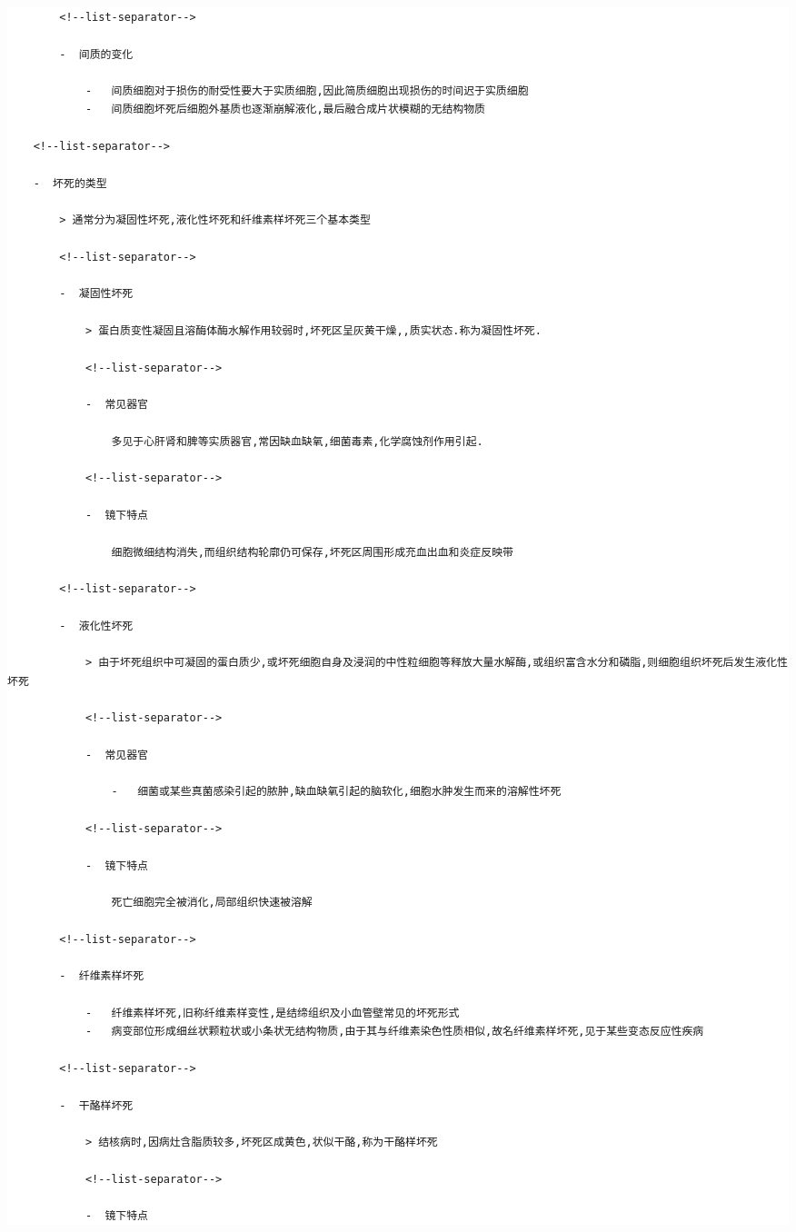             <!--list-separator-->

            -  间质的变化

                -   间质细胞对于损伤的耐受性要大于实质细胞,因此简质细胞出现损伤的时间迟于实质细胞
                -   间质细胞坏死后细胞外基质也逐渐崩解液化,最后融合成片状模糊的无结构物质

        <!--list-separator-->

        -  坏死的类型

            > 通常分为凝固性坏死,液化性坏死和纤维素样坏死三个基本类型

            <!--list-separator-->

            -  凝固性坏死

                > 蛋白质变性凝固且溶酶体酶水解作用较弱时,坏死区呈灰黄干燥,,质实状态.称为凝固性坏死.

                <!--list-separator-->

                -  常见器官

                    多见于心肝肾和脾等实质器官,常因缺血缺氧,细菌毒素,化学腐蚀剂作用引起.

                <!--list-separator-->

                -  镜下特点

                    细胞微细结构消失,而组织结构轮廓仍可保存,坏死区周围形成充血出血和炎症反映带

            <!--list-separator-->

            -  液化性坏死

                > 由于坏死组织中可凝固的蛋白质少,或坏死细胞自身及浸润的中性粒细胞等释放大量水解酶,或组织富含水分和磷脂,则细胞组织坏死后发生液化性坏死

                <!--list-separator-->

                -  常见器官

                    -   细菌或某些真菌感染引起的脓肿,缺血缺氧引起的脑软化,细胞水肿发生而来的溶解性坏死

                <!--list-separator-->

                -  镜下特点

                    死亡细胞完全被消化,局部组织快速被溶解

            <!--list-separator-->

            -  纤维素样坏死

                -   纤维素样坏死,旧称纤维素样变性,是结缔组织及小血管壁常见的坏死形式
                -   病变部位形成细丝状颗粒状或小条状无结构物质,由于其与纤维素染色性质相似,故名纤维素样坏死,见于某些变态反应性疾病

            <!--list-separator-->

            -  干酪样坏死

                > 结核病时,因病灶含脂质较多,坏死区成黄色,状似干酪,称为干酪样坏死

                <!--list-separator-->

                -  镜下特点

